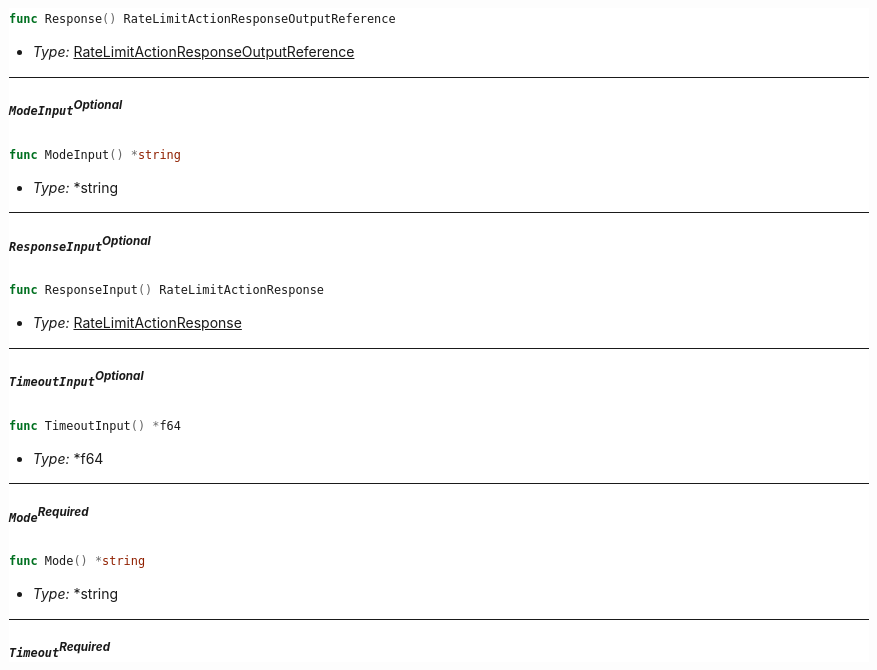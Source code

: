 ```go
func Response() RateLimitActionResponseOutputReference
```

- *Type:* <a href="#@cdktf/provider-cloudflare.rateLimit.RateLimitActionResponseOutputReference">RateLimitActionResponseOutputReference</a>

---

##### `ModeInput`<sup>Optional</sup> <a name="ModeInput" id="@cdktf/provider-cloudflare.rateLimit.RateLimitActionOutputReference.property.modeInput"></a>

```go
func ModeInput() *string
```

- *Type:* *string

---

##### `ResponseInput`<sup>Optional</sup> <a name="ResponseInput" id="@cdktf/provider-cloudflare.rateLimit.RateLimitActionOutputReference.property.responseInput"></a>

```go
func ResponseInput() RateLimitActionResponse
```

- *Type:* <a href="#@cdktf/provider-cloudflare.rateLimit.RateLimitActionResponse">RateLimitActionResponse</a>

---

##### `TimeoutInput`<sup>Optional</sup> <a name="TimeoutInput" id="@cdktf/provider-cloudflare.rateLimit.RateLimitActionOutputReference.property.timeoutInput"></a>

```go
func TimeoutInput() *f64
```

- *Type:* *f64

---

##### `Mode`<sup>Required</sup> <a name="Mode" id="@cdktf/provider-cloudflare.rateLimit.RateLimitActionOutputReference.property.mode"></a>

```go
func Mode() *string
```

- *Type:* *string

---

##### `Timeout`<sup>Required</sup> <a name="Timeout" id="@cdktf/provider-cloudflare.rateLimit.RateLimitActionOutputReference.property.timeout"></a>
